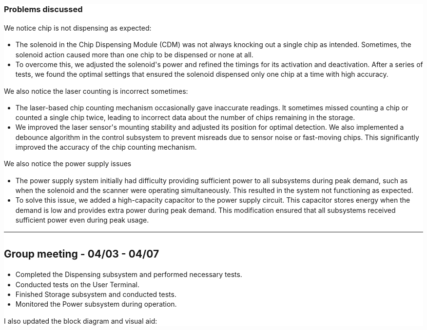 ### Problems discussed

We notice chip is not dispensing as expected:
- The solenoid in the Chip Dispensing Module (CDM) was not always knocking out a single chip as intended. Sometimes, the solenoid action caused more than one chip to be dispensed or none at all.
- To overcome this, we adjusted the solenoid's power and refined the timings for its activation and deactivation. After a series of tests, we found the optimal settings that ensured the solenoid dispensed only one chip at a time with high accuracy.

We also notice the laser counting is incorrect sometimes:
- The laser-based chip counting mechanism occasionally gave inaccurate readings. It sometimes missed counting a chip or counted a single chip twice, leading to incorrect data about the number of chips remaining in the storage.
- We improved the laser sensor's mounting stability and adjusted its position for optimal detection. We also implemented a debounce algorithm in the control subsystem to prevent misreads due to sensor noise or fast-moving chips. This significantly improved the accuracy of the chip counting mechanism.

We also notice the power supply issues
- The power supply system initially had difficulty providing sufficient power to all subsystems during peak demand, such as when the solenoid and the scanner were operating simultaneously. This resulted in the system not functioning as expected.
- To solve this issue, we added a high-capacity capacitor to the power supply circuit. This capacitor stores energy when the demand is low and provides extra power during peak demand. This modification ensured that all subsystems received sufficient power even during peak usage.

---

## Group meeting - 04/03 - 04/07
- Completed the Dispensing subsystem and performed necessary tests.
- Conducted tests on the User Terminal.
- Finished Storage subsystem and conducted tests.
- Monitored the Power subsystem during operation.

I also updated the block diagram and visual aid: